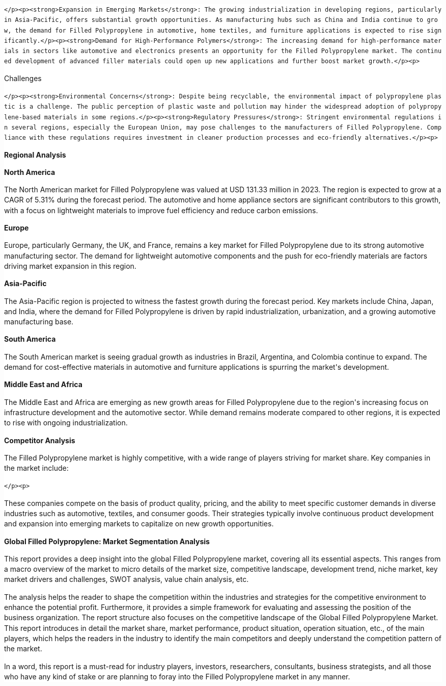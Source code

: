 	</p><p><strong>Expansion in Emerging Markets</strong>: The growing industrialization in developing regions, particularly in Asia-Pacific, offers substantial growth opportunities. As manufacturing hubs such as China and India continue to grow, the demand for Filled Polypropylene in automotive, home textiles, and furniture applications is expected to rise significantly.</p><p><strong>Demand for High-Performance Polymers</strong>: The increasing demand for high-performance materials in sectors like automotive and electronics presents an opportunity for the Filled Polypropylene market. The continued development of advanced filler materials could open up new applications and further boost market growth.</p><p>
Challenges</p><p>

	</p><p><strong>Environmental Concerns</strong>: Despite being recyclable, the environmental impact of polypropylene plastic is a challenge. The public perception of plastic waste and pollution may hinder the widespread adoption of polypropylene-based materials in some regions.</p><p><strong>Regulatory Pressures</strong>: Stringent environmental regulations in several regions, especially the European Union, may pose challenges to the manufacturers of Filled Polypropylene. Compliance with these regulations requires investment in cleaner production processes and eco-friendly alternatives.</p><p>
<strong>Regional Analysis</strong></p><p>
<strong>North America</strong></p><p>
</p><p>The North American market for Filled Polypropylene was valued at USD 131.33 million in 2023. The region is expected to grow at a CAGR of 5.31% during the forecast period. The automotive and home appliance sectors are significant contributors to this growth, with a focus on lightweight materials to improve fuel efficiency and reduce carbon emissions.</p><p>
<strong>Europe</strong></p><p>
</p><p>Europe, particularly Germany, the UK, and France, remains a key market for Filled Polypropylene due to its strong automotive manufacturing sector. The demand for lightweight automotive components and the push for eco-friendly materials are factors driving market expansion in this region.</p><p>
<strong>Asia-Pacific</strong></p><p>
</p><p>The Asia-Pacific region is projected to witness the fastest growth during the forecast period. Key markets include China, Japan, and India, where the demand for Filled Polypropylene is driven by rapid industrialization, urbanization, and a growing automotive manufacturing base.</p><p>
<strong>South America</strong></p><p>
</p><p>The South American market is seeing gradual growth as industries in Brazil, Argentina, and Colombia continue to expand. The demand for cost-effective materials in automotive and furniture applications is spurring the market's development.</p><p>
<strong>Middle East and Africa</strong></p><p>
</p><p>The Middle East and Africa are emerging as new growth areas for Filled Polypropylene due to the region's increasing focus on infrastructure development and the automotive sector. While demand remains moderate compared to other regions, it is expected to rise with ongoing industrialization.</p><p>
<strong>Competitor Analysis</strong></p><p>
</p><p>The Filled Polypropylene market is highly competitive, with a wide range of players striving for market share. Key companies in the market include:</p><p>

	</p><p>
</p><p>These companies compete on the basis of product quality, pricing, and the ability to meet specific customer demands in diverse industries such as automotive, textiles, and consumer goods. Their strategies typically involve continuous product development and expansion into emerging markets to capitalize on new growth opportunities.</p><p>
<strong>Global Filled Polypropylene: Market Segmentation Analysis</strong></p><p>
</p><p>This report provides a deep insight into the global Filled Polypropylene market, covering all its essential aspects. This ranges from a macro overview of the market to micro details of the market size, competitive landscape, development trend, niche market, key market drivers and challenges, SWOT analysis, value chain analysis, etc.</p><p>
</p><p>The analysis helps the reader to shape the competition within the industries and strategies for the competitive environment to enhance the potential profit. Furthermore, it provides a simple framework for evaluating and assessing the position of the business organization. The report structure also focuses on the competitive landscape of the Global Filled Polypropylene Market. This report introduces in detail the market share, market performance, product situation, operation situation, etc., of the main players, which helps the readers in the industry to identify the main competitors and deeply understand the competition pattern of the market.</p><p>
</p><p>In a word, this report is a must-read for industry players, investors, researchers, consultants, business strategists, and all those who have any kind of stake or are planning to foray into the Filled Polypropylene market in any manner.</p><p>